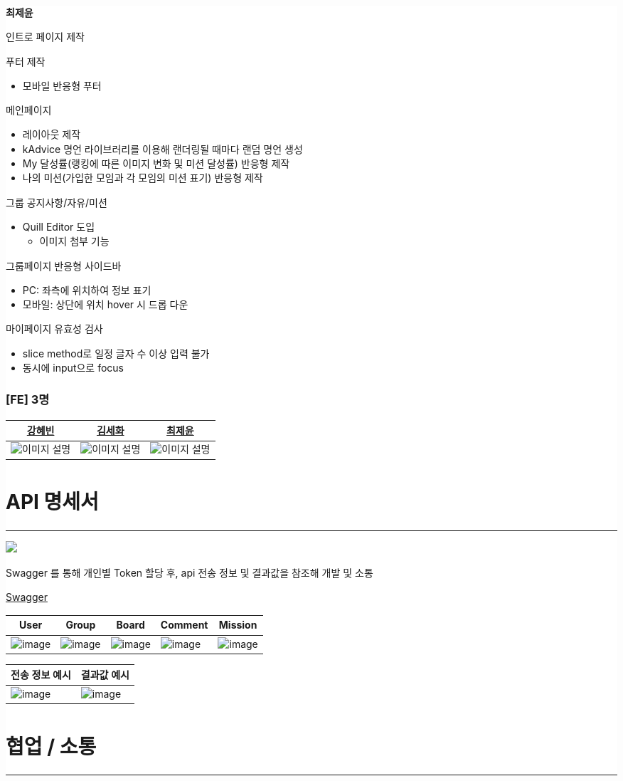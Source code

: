 
 **최제윤**

인트로 페이지 제작

푸터 제작
- 모바일 반응형 푸터

메인페이지
- 레이아웃 제작
- kAdvice 명언 라이브러리를 이용해 랜더링될 때마다 랜덤 명언 생성
- My 달성률(랭킹에 따른 이미지 변화 및 미션 달성률) 반응형 제작
- 나의 미션(가입한 모임과 각 모임의 미션 표기) 반응형 제작

그룹 공지사항/자유/미션
- Quill Editor 도입
  - 이미지 첨부 기능

그룹페이지 반응형 사이드바
- PC: 좌측에 위치하여 정보 표기
- 모바일: 상단에 위치 hover 시 드롭 다운

마이페이지 유효성 검사
- slice method로 일정 글자 수 이상 입력 불가
- 동시에 input으로 focus 

### **[FE] 3명**

|  [강혜빈](https://github.com/ch0rckbean) | [김세화](https://github.com/loveflora) | [최제윤](https://github.com/lemon4974)| 
|---|---|---|
| <img src="https://github.com/SesacProjectTeamA-2/pj-front/assets/86273626/438e4df1-a769-4bf1-80d7-9c2c3b37c104" width="100px" height="100px" alt="이미지 설명"> | <img src="https://github.com/SesacProjectTeamA-2/pj-front/assets/86273626/d4623303-d519-4208-8f81-3c9793637a2e" width="100px" height="100px" alt="이미지 설명"> | <img src="https://github.com/SesacProjectTeamA-2/pj-front/assets/86273626/8bebcee5-40ca-46e3-8ce6-2846138a5869" width="100px" height="100px" alt="이미지 설명">| 


# API 명세서

---
<img src="https://img.shields.io/badge/Swagger-85EA2D?style=for-the-badge&logo=Swagger&logoColor=white">

Swagger 를 통해 개인별 Token 할당 후, api 전송 정보 및 결과값을 참조해 개발 및 소통

[Swagger](http://localhost:8888/api-docs/#/)

|  User | Group | Board | Comment | Mission |
|---|---|---|---|---|
| ![image](https://github.com/SesacProjectTeamA-2/pj-front/assets/86273626/52928695-90f1-4280-a5c8-6883bc9d2b62) | ![image](https://github.com/SesacProjectTeamA-2/pj-front/assets/86273626/bdda3aba-1250-458c-93d2-ea33e53b63e1) | ![image](https://github.com/SesacProjectTeamA-2/pj-front/assets/86273626/33fa621b-5607-44d8-9e92-91112621ab4a) | ![image](https://github.com/SesacProjectTeamA-2/pj-front/assets/86273626/92326590-fb62-4312-a4c2-79424f05bac5) |![image](https://github.com/SesacProjectTeamA-2/pj-front/assets/86273626/82123195-6d25-409d-97f1-01e0a8910373)


|  전송 정보 예시 | 결과값 예시 |
|---|---|
| ![image](https://github.com/SesacProjectTeamA-2/pj-front/assets/86273626/a4d4db18-7cbd-460f-bf89-3e717c92b167) | ![image](https://github.com/SesacProjectTeamA-2/pj-front/assets/86273626/fdd533c7-2d0c-4909-a527-eb3406b9fbde) |


# 협업 / 소통

---